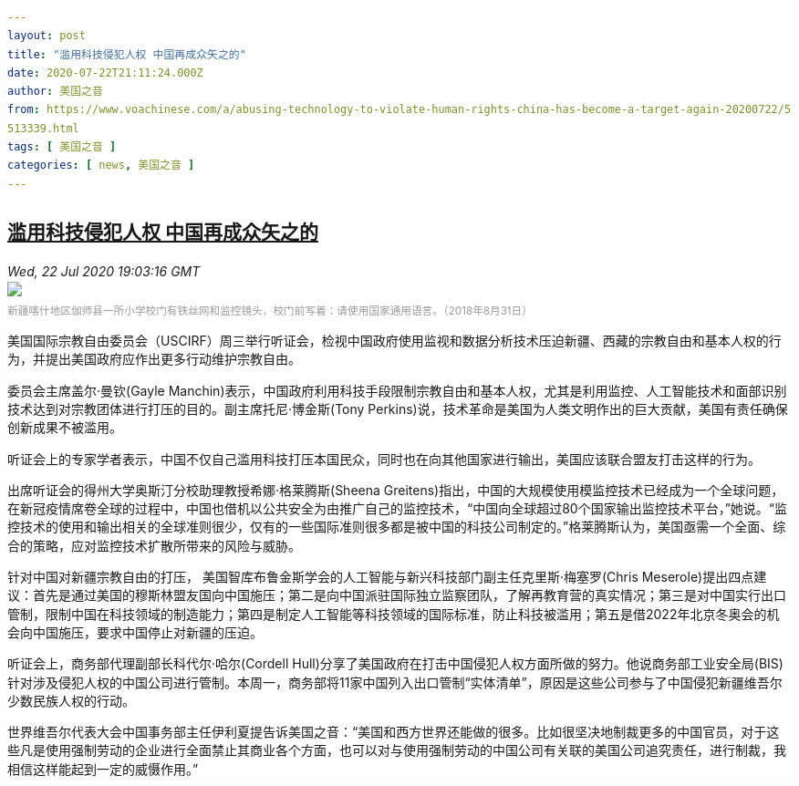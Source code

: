 ```yaml
---
layout: post
title: "滥用科技侵犯人权 中国再成众矢之的"
date: 2020-07-22T21:11:24.000Z
author: 美国之音
from: https://www.voachinese.com/a/abusing-technology-to-violate-human-rights-china-has-become-a-target-again-20200722/5513339.html
tags: [ 美国之音 ]
categories: [ news, 美国之音 ]
---
```


[滥用科技侵犯人权 中国再成众矢之的](https://www.voachinese.com/a/abusing-technology-to-violate-human-rights-china-has-become-a-target-again-20200722/5513339.html)
------

<div>
<div><i>Wed, 22 Jul 2020 19:03:16 GMT</i></div><img src="https://images.weserv.nl?url=gdb.voanews.com/4A2343C6-9990-4FF3-9402-75649310BD5A_cx0_cy2_cw0_r1_s_w900.jpg" width="100%"><div><small style="color: #999;">新疆喀什地区伽师县一所小学校门有铁丝网和监控镜头，校门前写着：请使用国家通用语言。（2018年8月31日）</small></div><p>美国国际宗教自由委员会（USCIRF）周三举行听证会，检视中国政府使用监视和数据分析技术压迫新疆、西藏的宗教自由和基本人权的行为，并提出美国政府应作出更多行动维护宗教自由。</p><p>委员会主席盖尔·曼钦(Gayle Manchin)表示，中国政府利用科技手段限制宗教自由和基本人权，尤其是利用监控、人工智能技术和面部识别技术达到对宗教团体进行打压的目的。副主席托尼·博金斯(Tony Perkins)说，技术革命是美国为人类文明作出的巨大贡献，美国有责任确保创新成果不被滥用。</p><p>听证会上的专家学者表示，中国不仅自己滥用科技打压本国民众，同时也在向其他国家进行输出，美国应该联合盟友打击这样的行为。</p><p>出席听证会的得州大学奥斯汀分校助理教授希娜·格莱腾斯(Sheena Greitens)指出，中国的大规模使用模监控技术已经成为一个全球问题，在新冠疫情席卷全球的过程中，中国也借机以公共安全为由推广自己的监控技术，“中国向全球超过80个国家输出监控技术平台，”她说。“监控技术的使用和输出相关的全球准则很少，仅有的一些国际准则很多都是被中国的科技公司制定的。”格莱腾斯认为，美国亟需一个全面、综合的策略，应对监控技术扩散所带来的风险与威胁。</p><p>针对中国对新疆宗教自由的打压， 美国智库布鲁金斯学会的人工智能与新兴科技部门副主任克里斯·梅塞罗(Chris Meserole)提出四点建议：首先是通过美国的穆斯林盟友国向中国施压；第二是向中国派驻国际独立监察团队，了解再教育营的真实情况；第三是对中国实行出口管制，限制中国在科技领域的制造能力；第四是制定人工智能等科技领域的国际标准，防止科技被滥用；第五是借2022年北京冬奥会的机会向中国施压，要求中国停止对新疆的压迫。</p><p>听证会上，商务部代理副部长科代尔·哈尔(Cordell Hull)分享了美国政府在打击中国侵犯人权方面所做的努力。他说商务部工业安全局(BIS)针对涉及侵犯人权的中国公司进行管制。本周一，商务部将11家中国列入出口管制“实体清单”，原因是这些公司参与了中国侵犯新疆维吾尔少数民族人权的行动。</p><p>世界维吾尔代表大会中国事务部主任伊利夏提告诉美国之音：“美国和西方世界还能做的很多。比如很坚决地制裁更多的中国官员，对于这些凡是使用强制劳动的企业进行全面禁止其商业各个方面，也可以对与使用强制劳动的中国公司有关联的美国公司追究责任，进行制裁，我相信这样能起到一定的威慑作用。”</p>
</div>

